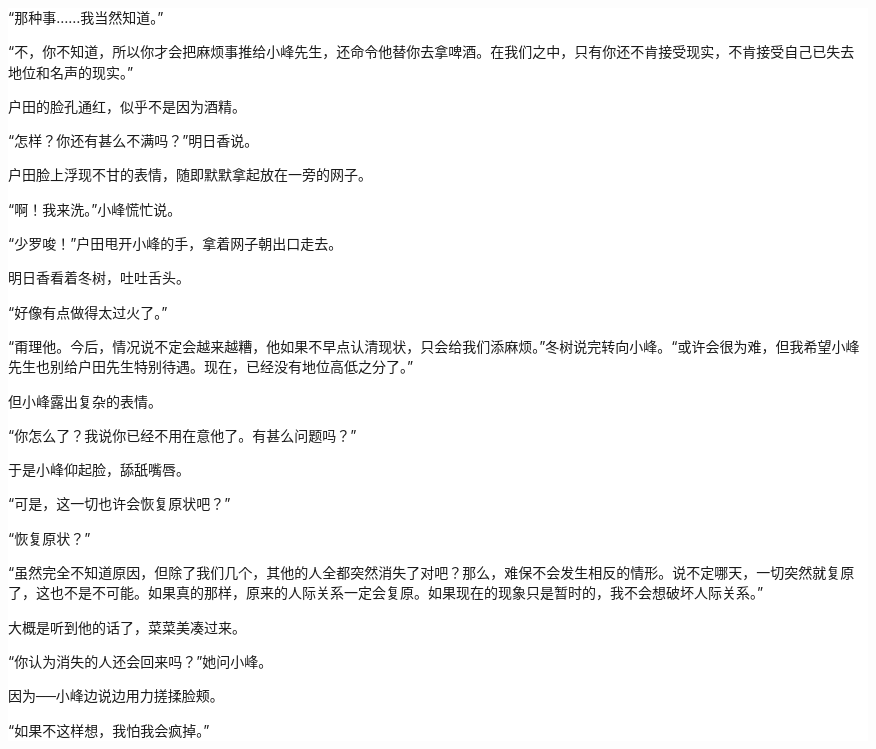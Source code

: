 “那种事……我当然知道。”

“不，你不知道，所以你才会把麻烦事推给小峰先生，还命令他替你去拿啤酒。在我们之中，只有你还不肯接受现实，不肯接受自己已失去地位和名声的现实。”

户田的脸孔通红，似乎不是因为酒精。

“怎样？你还有甚么不满吗？”明日香说。

户田脸上浮现不甘的表情，随即默默拿起放在一旁的网子。

“啊！我来洗。”小峰慌忙说。

“少罗唆！”户田甩开小峰的手，拿着网子朝出口走去。

明日香看着冬树，吐吐舌头。

“好像有点做得太过火了。”

“甭理他。今后，情况说不定会越来越糟，他如果不早点认清现状，只会给我们添麻烦。”冬树说完转向小峰。“或许会很为难，但我希望小峰先生也别给户田先生特别待遇。现在，已经没有地位高低之分了。”

但小峰露出复杂的表情。

“你怎么了？我说你已经不用在意他了。有甚么问题吗？”

于是小峰仰起脸，舔舐嘴唇。

“可是，这一切也许会恢复原状吧？”

“恢复原状？”

“虽然完全不知道原因，但除了我们几个，其他的人全都突然消失了对吧？那么，难保不会发生相反的情形。说不定哪天，一切突然就复原了，这也不是不可能。如果真的那样，原来的人际关系一定会复原。如果现在的现象只是暂时的，我不会想破坏人际关系。”

大概是听到他的话了，菜菜美凑过来。

“你认为消失的人还会回来吗？”她问小峰。

因为──小峰边说边用力搓揉脸颊。

“如果不这样想，我怕我会疯掉。”
